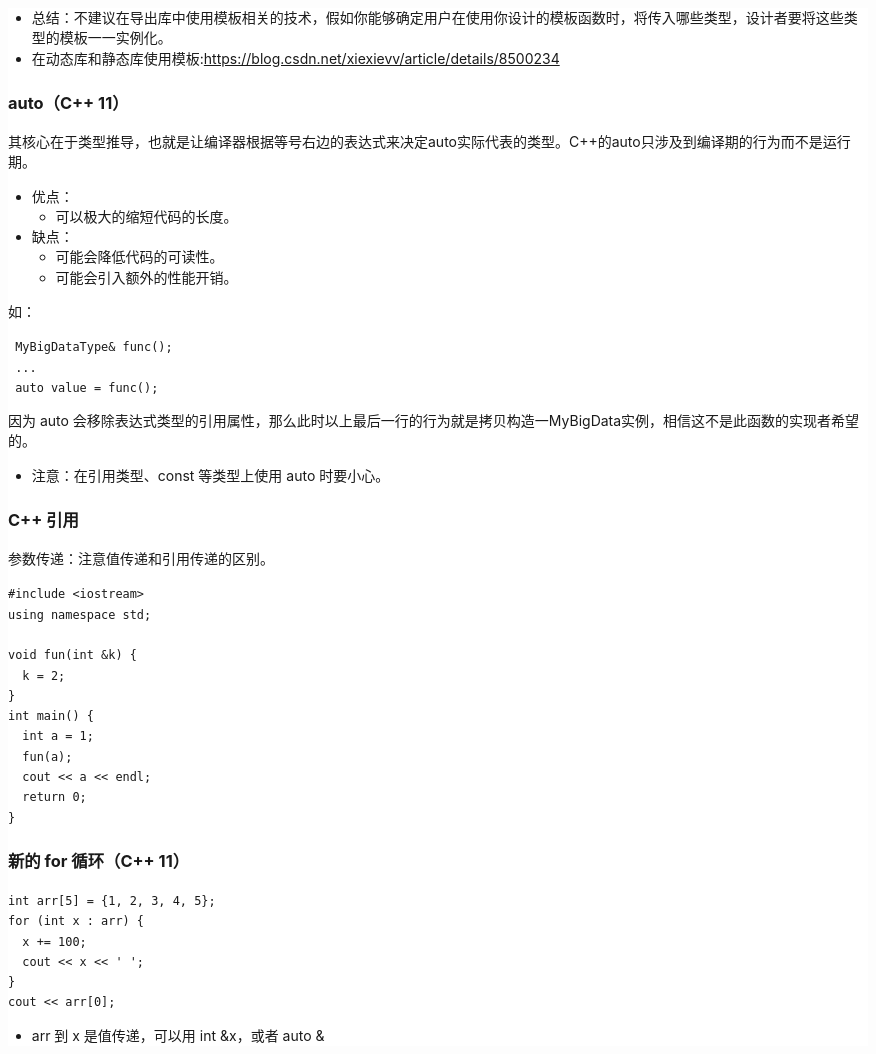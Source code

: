 
* 总结：不建议在导出库中使用模板相关的技术，假如你能够确定用户在使用你设计的模板函数时，将传入哪些类型，设计者要将这些类型的模板一一实例化。 
* 在动态库和静态库使用模板:https://blog.csdn.net/xiexievv/article/details/8500234

### auto（C++ 11）

其核心在于类型推导，也就是让编译器根据等号右边的表达式来决定auto实际代表的类型。C++的auto只涉及到编译期的行为而不是运行期。

* 优点：
  - 可以极大的缩短代码的长度。
* 缺点：
  - 可能会降低代码的可读性。
  - 可能会引入额外的性能开销。



如：

```
 MyBigDataType& func();
 ...
 auto value = func();
```

因为 auto 会移除表达式类型的引用属性，那么此时以上最后一行的行为就是拷贝构造一MyBigData实例，相信这不是此函数的实现者希望的。

* 注意：在引用类型、const 等类型上使用 auto 时要小心。



### C++ 引用

参数传递：注意值传递和引用传递的区别。

```
#include <iostream>
using namespace std;

void fun(int &k) {
  k = 2;
}
int main() {
  int a = 1;
  fun(a);
  cout << a << endl;
  return 0;
}
```



### 新的 for 循环（C++ 11）

```
int arr[5] = {1, 2, 3, 4, 5};
for (int x : arr) {
  x += 100;
  cout << x << ' ';
}
cout << arr[0];
```
* arr 到 x 是值传递，可以用 int &x，或者 auto &
